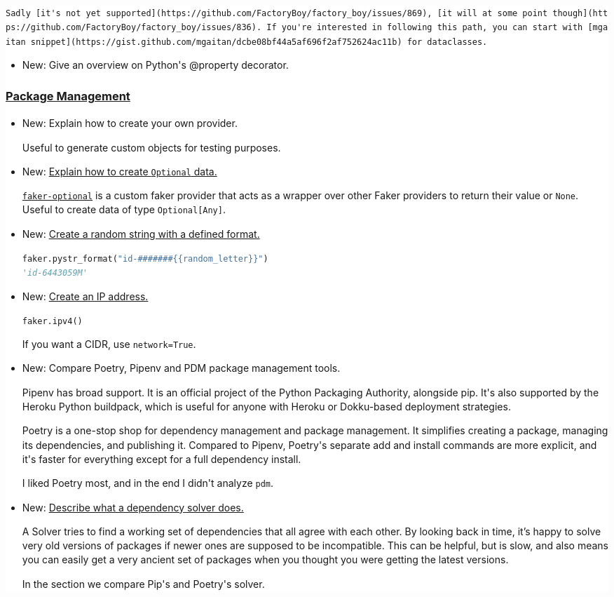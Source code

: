     Sadly [it's not yet supported](https://github.com/FactoryBoy/factory_boy/issues/869), [it will at some point though](https://github.com/FactoryBoy/factory_boy/issues/836). If you're interested in following this path, you can start with [mgaitan snippet](https://gist.github.com/mgaitan/dcbe08bf44a5af696f2af752624ac11b) for dataclasses.

* New: Give an overview on Python's @property decorator.

### [Package Management](faker.md)

* New: Explain how to create your own provider.

    Useful to generate custom objects for testing purposes.

* New: [Explain how to create `Optional` data.](faker.md#create-optional-data)

    [`faker-optional`](https://lyz-code.github.io/faker-optional/) is
    a custom faker provider that acts as a wrapper over other Faker providers to return their value or `None`. Useful to
    create data of type `Optional[Any]`.

* New: [Create a random string with a defined format.](faker.md#create-a-random-string-with-a-defined-format)

    ```python
    faker.pystr_format("id-#######{{random_letter}}")
    'id-6443059M'
    ```

* New: [Create an IP address.](faker.md#create-an-ip-address)

    ```python
    faker.ipv4()
    ```

    If you want a CIDR, use `network=True`.

* New: Compare Poetry, Pipenv and PDM package management tools.

    Pipenv has broad support. It is an official project of the Python Packaging
    Authority, alongside pip. It's also supported by the Heroku Python buildpack,
    which is useful for anyone with Heroku or Dokku-based deployment strategies.

    Poetry is a one-stop shop for dependency management and package management. It
    simplifies creating a package, managing its dependencies, and publishing it.
    Compared to Pipenv, Poetry's separate add and install commands are more
    explicit, and it's faster for everything except for a full dependency install.

    I liked Poetry most, and in the end I didn't analyze `pdm`.

* New: [Describe what a dependency solver does.](python_package_management.md#solver)

    A Solver tries to find a working set of dependencies that all agree with each other. By looking back in time, it’s happy to solve very old versions of packages if newer ones are supposed to be incompatible. This can be helpful, but is slow, and also means you can easily get a very ancient set of packages when
    you thought you were getting the latest versions.

    In the section we compare Pip's and Poetry's solver.
